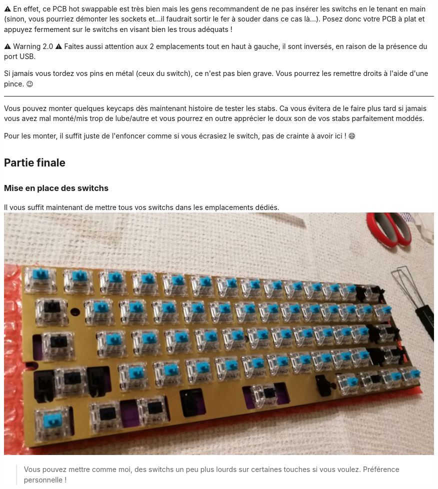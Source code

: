 ⚠️ En effet, ce PCB hot swappable est très bien mais les gens recommandent de ne pas insérer les switchs en le tenant en main (sinon, vous pourriez démonter les sockets et...il faudrait sortir le fer à souder dans ce cas là...). Posez donc votre PCB à plat et appuyez fermement sur le switchs en visant bien les trous adéquats !

⚠️ Warning 2.0 ⚠️ Faites aussi attention aux 2 emplacements tout en haut à gauche, il sont inversés, en raison de la présence du port USB.

Si jamais vous tordez vos pins en métal (ceux du switch), ce n'est pas bien grave. Vous pourrez les remettre droits à l'aide d'une pince. 😉

---
Vous pouvez monter quelques keycaps dès maintenant histoire de tester les stabs. Ca vous évitera de le faire plus tard si jamais vous avez mal monté/mis trop de lube/autre et vous pourrez en outre apprécier le doux son de vos stabs parfaitement moddés.

Pour les monter, il suffit juste de l'enfoncer comme si vous écrasiez le switch, pas de crainte à avoir ici ! 😄

## Partie finale

### Mise en place des switchs
Il vous suffit maintenant de mettre tous vos switchs dans les emplacements dédiés.
![Vos super switchs](../../img-keyboards/switches_in_place.jpg)
> Vous pouvez mettre comme moi, des switchs un peu plus lourds sur certaines touches si vous voulez. Préférence personnelle !

